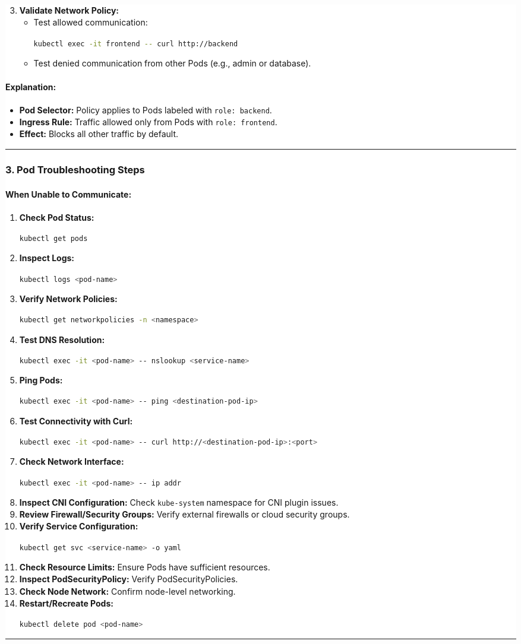 3. **Validate Network Policy:**
   - Test allowed communication:
     ```bash
     kubectl exec -it frontend -- curl http://backend
     ```
   - Test denied communication from other Pods (e.g., admin or database).

#### **Explanation:**
- **Pod Selector:** Policy applies to Pods labeled with `role: backend`.
- **Ingress Rule:** Traffic allowed only from Pods with `role: frontend`.
- **Effect:** Blocks all other traffic by default.

---

### **3. Pod Troubleshooting Steps**
#### **When Unable to Communicate:**
1. **Check Pod Status:**
   ```bash
   kubectl get pods
   ```
2. **Inspect Logs:**
   ```bash
   kubectl logs <pod-name>
   ```
3. **Verify Network Policies:**
   ```bash
   kubectl get networkpolicies -n <namespace>
   ```
4. **Test DNS Resolution:**
   ```bash
   kubectl exec -it <pod-name> -- nslookup <service-name>
   ```
5. **Ping Pods:**
   ```bash
   kubectl exec -it <pod-name> -- ping <destination-pod-ip>
   ```
6. **Test Connectivity with Curl:**
   ```bash
   kubectl exec -it <pod-name> -- curl http://<destination-pod-ip>:<port>
   ```
7. **Check Network Interface:**
   ```bash
   kubectl exec -it <pod-name> -- ip addr
   ```
8. **Inspect CNI Configuration:**
   Check `kube-system` namespace for CNI plugin issues.
9. **Review Firewall/Security Groups:**
   Verify external firewalls or cloud security groups.
10. **Verify Service Configuration:**
    ```bash
    kubectl get svc <service-name> -o yaml
    ```
11. **Check Resource Limits:** Ensure Pods have sufficient resources.
12. **Inspect PodSecurityPolicy:** Verify PodSecurityPolicies.
13. **Check Node Network:** Confirm node-level networking.
14. **Restart/Recreate Pods:**
    ```bash
    kubectl delete pod <pod-name>
    ```

---